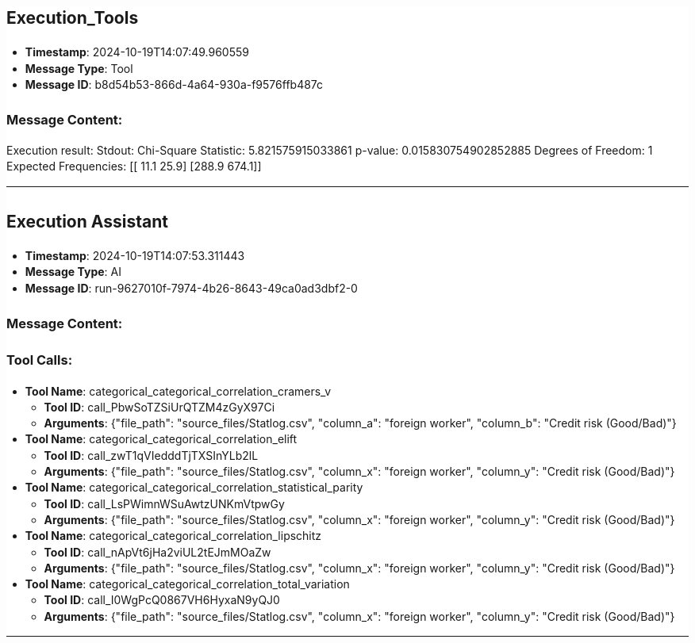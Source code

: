 
## Execution_Tools
- **Timestamp**: 2024-10-19T14:07:49.960559
- **Message Type**: Tool
- **Message ID**: b8d54b53-866d-4a64-930a-f9576ffb487c

### Message Content:

Execution result:
Stdout: Chi-Square Statistic: 5.821575915033861
p-value: 0.015830754902852885
Degrees of Freedom: 1
Expected Frequencies:
[[ 11.1  25.9]
 [288.9 674.1]]



---

## Execution Assistant
- **Timestamp**: 2024-10-19T14:07:53.311443
- **Message Type**: AI
- **Message ID**: run-9627010f-7974-4b26-8643-49ca0ad3dbf2-0

### Message Content:



### Tool Calls:
- **Tool Name**: categorical_categorical_correlation_cramers_v
  - **Tool ID**: call_PbwSoTZSiUrQTZM4zGyX97Ci
  - **Arguments**: {"file_path": "source_files/Statlog.csv", "column_a": "foreign worker", "column_b": "Credit risk (Good/Bad)"}
- **Tool Name**: categorical_categorical_correlation_elift
  - **Tool ID**: call_zwT1qVIedddTjTXSInYLb2lL
  - **Arguments**: {"file_path": "source_files/Statlog.csv", "column_x": "foreign worker", "column_y": "Credit risk (Good/Bad)"}
- **Tool Name**: categorical_categorical_correlation_statistical_parity
  - **Tool ID**: call_LsPWimnWSuAwtzUNKmVtpwGy
  - **Arguments**: {"file_path": "source_files/Statlog.csv", "column_x": "foreign worker", "column_y": "Credit risk (Good/Bad)"}
- **Tool Name**: categorical_categorical_correlation_lipschitz
  - **Tool ID**: call_nApVt6jHa2viUL2tEJmMOaZw
  - **Arguments**: {"file_path": "source_files/Statlog.csv", "column_x": "foreign worker", "column_y": "Credit risk (Good/Bad)"}
- **Tool Name**: categorical_categorical_correlation_total_variation
  - **Tool ID**: call_I0WgPcQ0867VH6HyxaN9yQJ0
  - **Arguments**: {"file_path": "source_files/Statlog.csv", "column_x": "foreign worker", "column_y": "Credit risk (Good/Bad)"}

---
